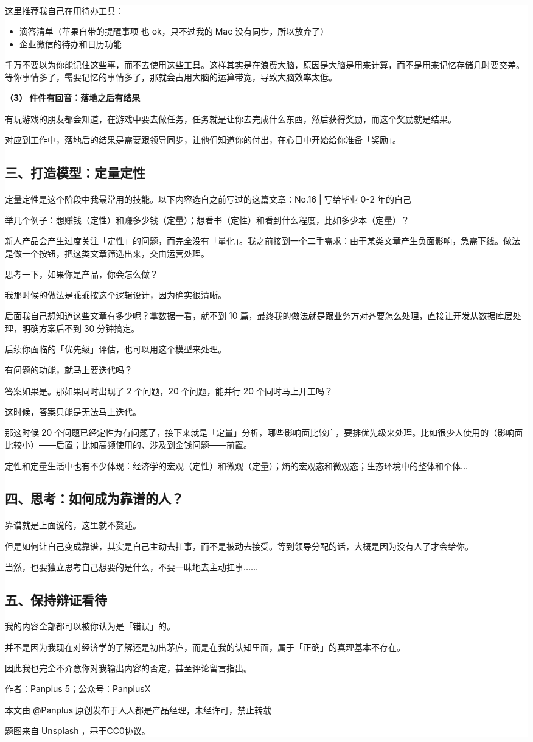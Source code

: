这里推荐我自己在用待办工具：

*   滴答清单（苹果自带的提醒事项 也 ok，只不过我的 Mac 没有同步，所以放弃了）
*   企业微信的待办和日历功能

千万不要以为你能记住这些事，而不去使用这些工具。这样其实是在浪费大脑，原因是大脑是用来计算，而不是用来记忆存储几时要交差。等你事情多了，需要记忆的事情多了，那就会占用大脑的运算带宽，导致大脑效率太低。

**（3） 件件有回音：落地之后有结果**

有玩游戏的朋友都会知道，在游戏中要去做任务，任务就是让你去完成什么东西，然后获得奖励，而这个奖励就是结果。

对应到工作中，落地后的结果是需要跟领导同步，让他们知道你的付出，在心目中开始给你准备「奖励」。

## 三、打造模型：定量定性

定量定性是这个阶段中我最常用的技能。以下内容选自之前写过的这篇文章：No.16 | 写给毕业 0-2 年的自己

举几个例子：想赚钱（定性）和赚多少钱（定量）；想看书（定性）和看到什么程度，比如多少本（定量）？

新人产品会产生过度关注「定性」的问题，而完全没有「量化」。我之前接到一个二手需求：由于某类文章产生负面影响，急需下线。做法是做一个按钮，把这类文章筛选出来，交由运营处理。

思考一下，如果你是产品，你会怎么做？

我那时候的做法是乖乖按这个逻辑设计，因为确实很清晰。

后面我自己想知道这些文章有多少呢？拿数据一看，就不到 10 篇，最终我的做法就是跟业务方对齐要怎么处理，直接让开发从数据库层处理，明确方案后不到 30 分钟搞定。

后续你面临的「优先级」评估，也可以用这个模型来处理。

有问题的功能，就马上要迭代吗？

答案如果是。那如果同时出现了 2 个问题，20 个问题，能并行 20 个同时马上开工吗？

这时候，答案只能是无法马上迭代。

那这时候 20 个问题已经定性为有问题了，接下来就是「定量」分析，哪些影响面比较广，要排优先级来处理。比如很少人使用的（影响面比较小）——后置；比如高频使用的、涉及到金钱问题——前置。

定性和定量生活中也有不少体现：经济学的宏观（定性）和微观（定量）；熵的宏观态和微观态；生态环境中的整体和个体…

## 四、思考：如何成为靠谱的人？

靠谱就是上面说的，这里就不赘述。

但是如何让自己变成靠谱，其实是自己主动去扛事，而不是被动去接受。等到领导分配的话，大概是因为没有人了才会给你。

当然，也要独立思考自己想要的是什么，不要一昧地去主动扛事……

## 五、保持辩证看待

我的内容全部都可以被你认为是「错误」的。

并不是因为我现在对经济学的了解还是初出茅庐，而是在我的认知里面，属于「正确」的真理基本不存在。

因此我也完全不介意你对我输出内容的否定，甚至评论留言指出。

作者：Panplus 5；公众号：PanplusX

本文由 @Panplus 原创发布于人人都是产品经理，未经许可，禁止转载

题图来自 Unsplash ，基于CC0协议。
